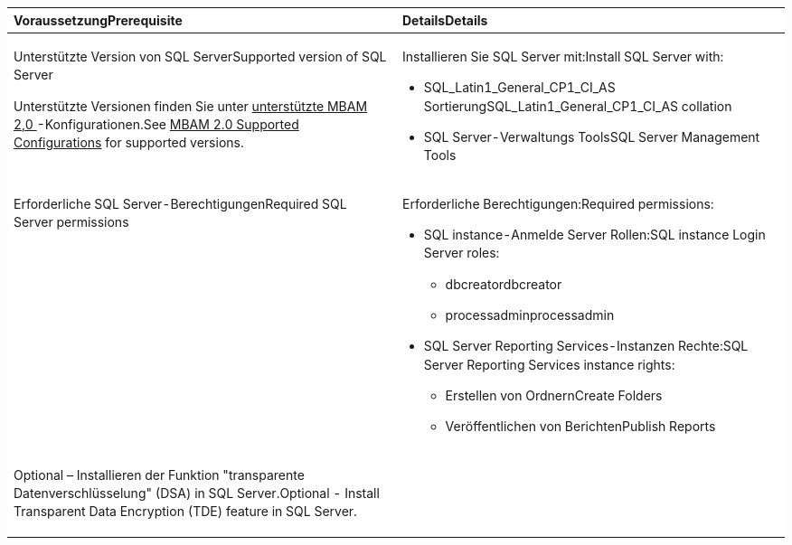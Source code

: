 <table>
<colgroup>
<col width="50%" />
<col width="50%" />
</colgroup>
<thead>
<tr class="header">
<th align="left"><span data-ttu-id="5e962-180">Voraussetzung</span><span class="sxs-lookup"><span data-stu-id="5e962-180">Prerequisite</span></span></th>
<th align="left"><span data-ttu-id="5e962-181">Details</span><span class="sxs-lookup"><span data-stu-id="5e962-181">Details</span></span></th>
</tr>
</thead>
<tbody>
<tr class="odd">
<td align="left"><p><span data-ttu-id="5e962-182">Unterstützte Version von SQL Server</span><span class="sxs-lookup"><span data-stu-id="5e962-182">Supported version of SQL Server</span></span></p>
<p><span data-ttu-id="5e962-183">Unterstützte Versionen finden Sie unter <a href="mbam-20-supported-configurations-mbam-2.md" data-raw-source="[MBAM 2.0 Supported Configurations](mbam-20-supported-configurations-mbam-2.md)"> unterstützte MBAM 2,0 </a> -Konfigurationen.</span><span class="sxs-lookup"><span data-stu-id="5e962-183">See <a href="mbam-20-supported-configurations-mbam-2.md" data-raw-source="[MBAM 2.0 Supported Configurations](mbam-20-supported-configurations-mbam-2.md)">MBAM 2.0 Supported Configurations</a> for supported versions.</span></span></p></td>
<td align="left"><p><span data-ttu-id="5e962-184">Installieren Sie SQL Server mit:</span><span class="sxs-lookup"><span data-stu-id="5e962-184">Install SQL Server with:</span></span></p>
<ul>
<li><p><span data-ttu-id="5e962-185">SQL_Latin1_General_CP1_CI_AS Sortierung</span><span class="sxs-lookup"><span data-stu-id="5e962-185">SQL_Latin1_General_CP1_CI_AS collation</span></span></p></li>
<li><p><span data-ttu-id="5e962-186">SQL Server-Verwaltungs Tools</span><span class="sxs-lookup"><span data-stu-id="5e962-186">SQL Server Management Tools</span></span></p></li>
</ul></td>
</tr>
<tr class="even">
<td align="left"><p><span data-ttu-id="5e962-187">Erforderliche SQL Server-Berechtigungen</span><span class="sxs-lookup"><span data-stu-id="5e962-187">Required SQL Server permissions</span></span></p></td>
<td align="left"><p><span data-ttu-id="5e962-188">Erforderliche Berechtigungen:</span><span class="sxs-lookup"><span data-stu-id="5e962-188">Required permissions:</span></span></p>
<ul>
<li><p><span data-ttu-id="5e962-189">SQL instance-Anmelde Server Rollen:</span><span class="sxs-lookup"><span data-stu-id="5e962-189">SQL instance Login Server roles:</span></span></p>
<ul>
<li><p><span data-ttu-id="5e962-190">dbcreator</span><span class="sxs-lookup"><span data-stu-id="5e962-190">dbcreator</span></span></p></li>
<li><p><span data-ttu-id="5e962-191">processadmin</span><span class="sxs-lookup"><span data-stu-id="5e962-191">processadmin</span></span></p></li>
</ul></li>
<li><p><span data-ttu-id="5e962-192">SQL Server Reporting Services-Instanzen Rechte:</span><span class="sxs-lookup"><span data-stu-id="5e962-192">SQL Server Reporting Services instance rights:</span></span></p>
<ul>
<li><p><span data-ttu-id="5e962-193">Erstellen von Ordnern</span><span class="sxs-lookup"><span data-stu-id="5e962-193">Create Folders</span></span></p></li>
<li><p><span data-ttu-id="5e962-194">Veröffentlichen von Berichten</span><span class="sxs-lookup"><span data-stu-id="5e962-194">Publish Reports</span></span></p></li>
</ul></li>
</ul></td>
</tr>
<tr class="odd">
<td align="left"><p><span data-ttu-id="5e962-195">Optional – Installieren der Funktion "transparente Datenverschlüsselung" (DSA) in SQL Server.</span><span class="sxs-lookup"><span data-stu-id="5e962-195">Optional - Install Transparent Data Encryption (TDE) feature in SQL Server.</span></span></p></td>